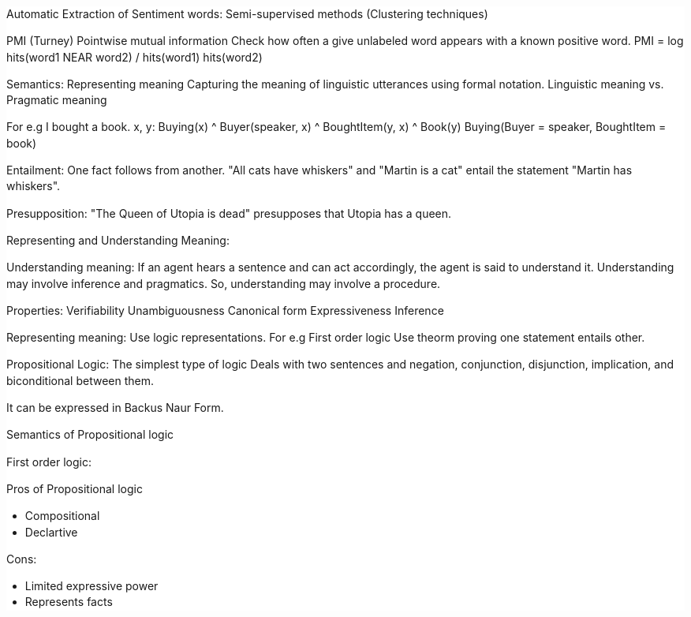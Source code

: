 Automatic Extraction of Sentiment words:
Semi-supervised methods (Clustering techniques)

PMI (Turney) Pointwise mutual information
Check how often a give unlabeled word appears with a known positive word.
PMI = log hits(word1 NEAR word2) / hits(word1) hits(word2)

Semantics:
Representing meaning
Capturing the meaning of linguistic utterances using formal notation.
Linguistic meaning vs. Pragmatic meaning

For e.g
I bought a book.
x, y: Buying(x) ^ Buyer(speaker, x) ^ BoughtItem(y, x) ^ Book(y)
Buying(Buyer = speaker, BoughtItem = book)

Entailment:
One fact follows from another.
"All cats have whiskers" and "Martin is a cat" entail the statement "Martin has whiskers".

Presupposition:
"The Queen of Utopia is dead" presupposes that Utopia has a queen.

Representing and Understanding Meaning:

Understanding meaning:
If an agent hears a sentence and can act accordingly, the agent is said to understand it.
Understanding may involve inference and pragmatics.
So, understanding may involve a procedure.

Properties:
Verifiability
Unambiguousness
Canonical form
Expressiveness
Inference

Representing meaning:
Use logic representations. For e.g First order logic
Use theorm proving one statement entails other.

Propositional Logic:
The simplest type of logic
Deals with two sentences and negation, conjunction, disjunction, implication, and biconditional between them.

It can be expressed in Backus Naur Form.

Semantics of Propositional logic

First order logic:

Pros of Propositional logic
- Compositional
- Declartive

Cons:
- Limited expressive power
- Represents facts
